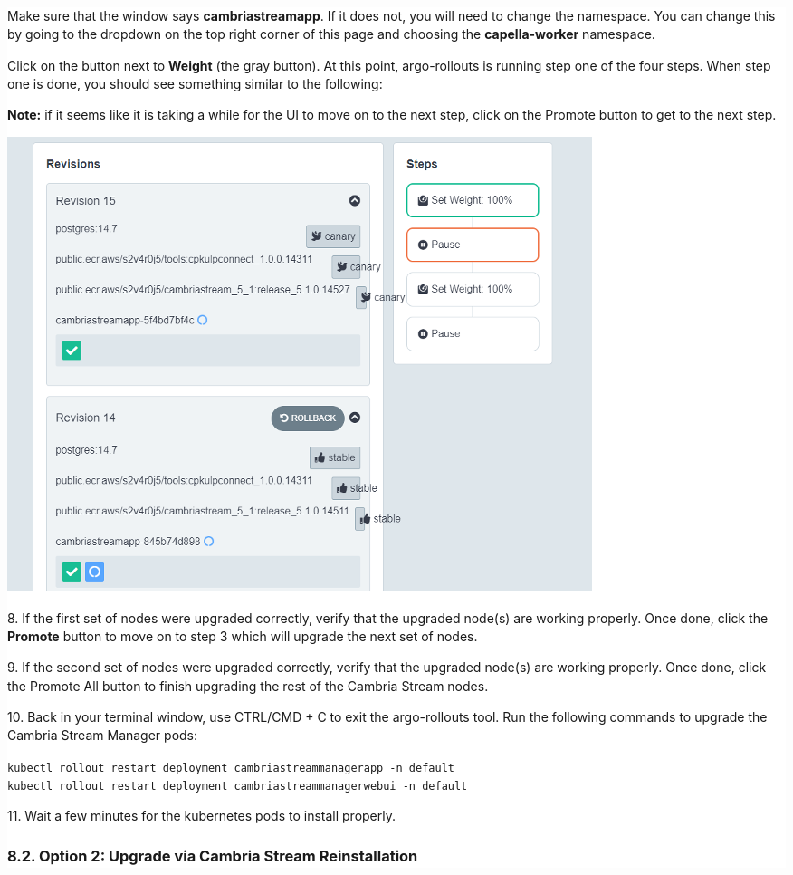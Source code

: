 Make sure that the window says **cambriastreamapp**. If it does not, you will need to change the namespace. You can change this by going to the dropdown on the top right corner of this page and choosing the **capella-worker** namespace.

Click on the button next to **Weight** (the gray button). At this point, argo-rollouts is running step one of the four steps. When step one is done, you should see something similar to the following:

**Note:** if it seems like it is taking a while for the UI to move on to the next step, click on the Promote button to get to the next step. 

![](15_argo_revision.png)

8\. If the first set of nodes were upgraded correctly, verify that the upgraded node(s) are working properly. Once done, click the **Promote** button to move on to step 3 which will upgrade the next set of nodes.

9\. If the second set of nodes were upgraded correctly, verify that the upgraded node(s) are working properly. Once done, click the Promote All button to finish upgrading the rest of the Cambria Stream nodes.

10\. Back in your terminal window, use CTRL/CMD + C to exit the argo-rollouts tool. Run the following commands to upgrade the Cambria Stream Manager pods:

`kubectl rollout restart deployment cambriastreammanagerapp -n default` <br />
`kubectl rollout restart deployment cambriastreammanagerwebui -n default` <br />

11\. Wait a few minutes for the kubernetes pods to install properly.

### 8.2. Option 2: Upgrade via Cambria Stream Reinstallation
